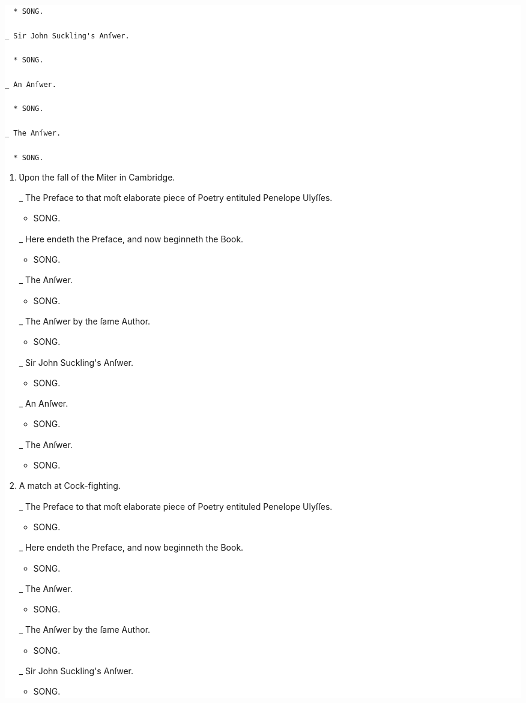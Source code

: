       * SONG.

    _ Sir John Suckling's Anſwer.

      * SONG.

    _ An Anſwer.

      * SONG.

    _ The Anſwer.

      * SONG.

1. Ʋpon the fall of the Miter in Cambridge.

    _ The Preface to that moſt elaborate piece of Poetry entituled Penelope Ulyſſes.

      * SONG.

    _ Here endeth the Preface, and now beginneth the Book.

      * SONG.

    _ The Anſwer.

      * SONG.

    _ The Anſwer by the ſame Author.

      * SONG.

    _ Sir John Suckling's Anſwer.

      * SONG.

    _ An Anſwer.

      * SONG.

    _ The Anſwer.

      * SONG.

1. A match at Cock-fighting.

    _ The Preface to that moſt elaborate piece of Poetry entituled Penelope Ulyſſes.

      * SONG.

    _ Here endeth the Preface, and now beginneth the Book.

      * SONG.

    _ The Anſwer.

      * SONG.

    _ The Anſwer by the ſame Author.

      * SONG.

    _ Sir John Suckling's Anſwer.

      * SONG.
